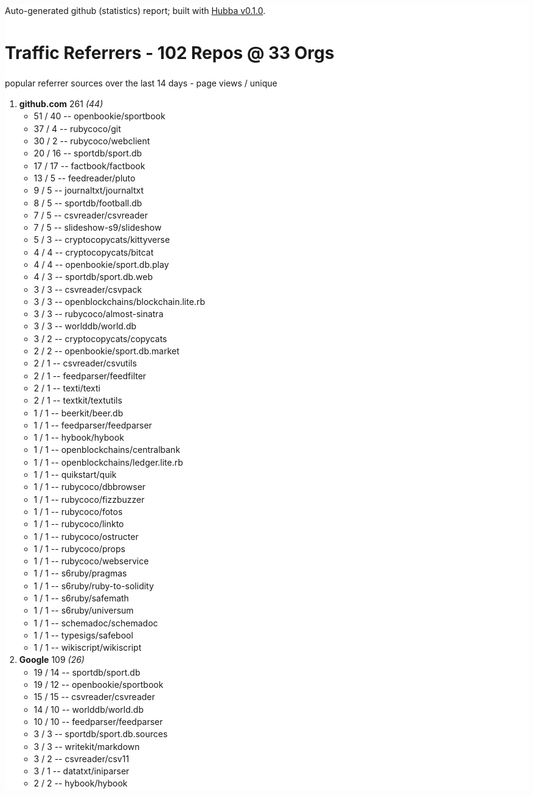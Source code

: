 Auto-generated github (statistics) report;
built with [Hubba v0.1.0](https://github.com/rubycoco/git/tree/master/hubba-reports).


# Traffic Referrers - 102 Repos @ 33 Orgs

popular referrer sources over the last 14 days - page views / unique

1. **github.com** 261  _(44)_
    - 51 / 40 -- openbookie/sportbook
    - 37 / 4 -- rubycoco/git
    - 30 / 2 -- rubycoco/webclient
    - 20 / 16 -- sportdb/sport.db
    - 17 / 17 -- factbook/factbook
    - 13 / 5 -- feedreader/pluto
    - 9 / 5 -- journaltxt/journaltxt
    - 8 / 5 -- sportdb/football.db
    - 7 / 5 -- csvreader/csvreader
    - 7 / 5 -- slideshow-s9/slideshow
    - 5 / 3 -- cryptocopycats/kittyverse
    - 4 / 4 -- cryptocopycats/bitcat
    - 4 / 4 -- openbookie/sport.db.play
    - 4 / 3 -- sportdb/sport.db.web
    - 3 / 3 -- csvreader/csvpack
    - 3 / 3 -- openblockchains/blockchain.lite.rb
    - 3 / 3 -- rubycoco/almost-sinatra
    - 3 / 3 -- worlddb/world.db
    - 3 / 2 -- cryptocopycats/copycats
    - 2 / 2 -- openbookie/sport.db.market
    - 2 / 1 -- csvreader/csvutils
    - 2 / 1 -- feedparser/feedfilter
    - 2 / 1 -- texti/texti
    - 2 / 1 -- textkit/textutils
    - 1 / 1 -- beerkit/beer.db
    - 1 / 1 -- feedparser/feedparser
    - 1 / 1 -- hybook/hybook
    - 1 / 1 -- openblockchains/centralbank
    - 1 / 1 -- openblockchains/ledger.lite.rb
    - 1 / 1 -- quikstart/quik
    - 1 / 1 -- rubycoco/dbbrowser
    - 1 / 1 -- rubycoco/fizzbuzzer
    - 1 / 1 -- rubycoco/fotos
    - 1 / 1 -- rubycoco/linkto
    - 1 / 1 -- rubycoco/ostructer
    - 1 / 1 -- rubycoco/props
    - 1 / 1 -- rubycoco/webservice
    - 1 / 1 -- s6ruby/pragmas
    - 1 / 1 -- s6ruby/ruby-to-solidity
    - 1 / 1 -- s6ruby/safemath
    - 1 / 1 -- s6ruby/universum
    - 1 / 1 -- schemadoc/schemadoc
    - 1 / 1 -- typesigs/safebool
    - 1 / 1 -- wikiscript/wikiscript
2. **Google** 109  _(26)_
    - 19 / 14 -- sportdb/sport.db
    - 19 / 12 -- openbookie/sportbook
    - 15 / 15 -- csvreader/csvreader
    - 14 / 10 -- worlddb/world.db
    - 10 / 10 -- feedparser/feedparser
    - 3 / 3 -- sportdb/sport.db.sources
    - 3 / 3 -- writekit/markdown
    - 3 / 2 -- csvreader/csv11
    - 3 / 1 -- datatxt/iniparser
    - 2 / 2 -- hybook/hybook